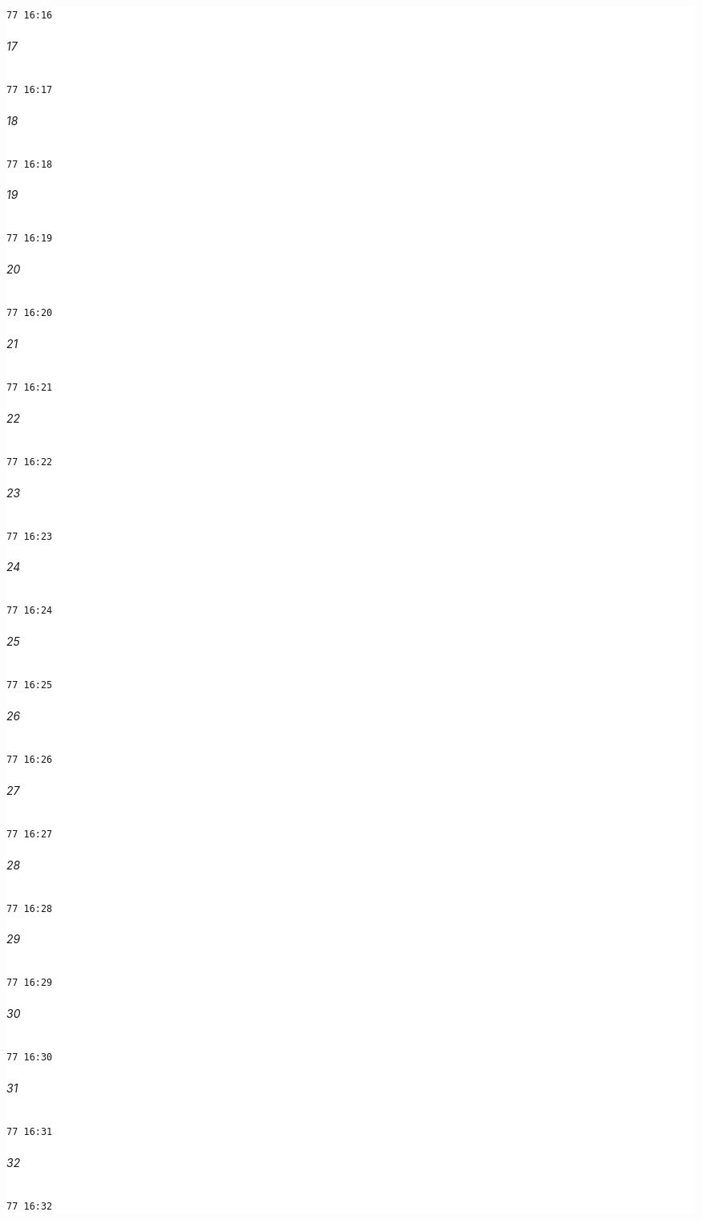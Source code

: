 ``` verse
77 16:16
```
###### 17
``` verse
77 16:17
```
###### 18
``` verse
77 16:18
```
###### 19
``` verse
77 16:19
```
###### 20
``` verse
77 16:20
```
###### 21
``` verse
77 16:21
```
###### 22
``` verse
77 16:22
```
###### 23
``` verse
77 16:23
```
###### 24
``` verse
77 16:24
```
###### 25
``` verse
77 16:25
```
###### 26
``` verse
77 16:26
```
###### 27
``` verse
77 16:27
```
###### 28
``` verse
77 16:28
```
###### 29
``` verse
77 16:29
```
###### 30
``` verse
77 16:30
```
###### 31
``` verse
77 16:31
```
###### 32
``` verse
77 16:32
```